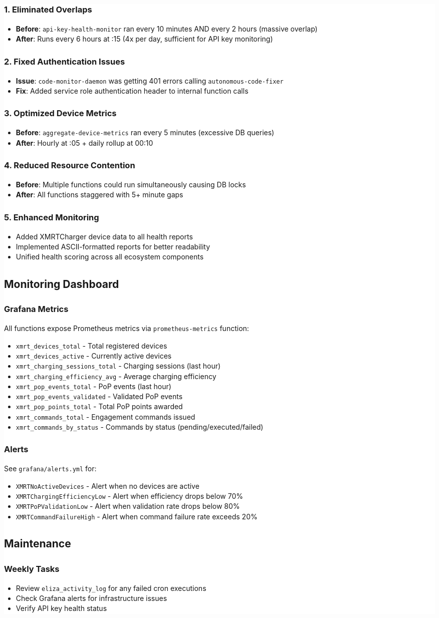 ### 1. Eliminated Overlaps
- **Before**: `api-key-health-monitor` ran every 10 minutes AND every 2 hours (massive overlap)
- **After**: Runs every 6 hours at :15 (4x per day, sufficient for API key monitoring)

### 2. Fixed Authentication Issues
- **Issue**: `code-monitor-daemon` was getting 401 errors calling `autonomous-code-fixer`
- **Fix**: Added service role authentication header to internal function calls

### 3. Optimized Device Metrics
- **Before**: `aggregate-device-metrics` ran every 5 minutes (excessive DB queries)
- **After**: Hourly at :05 + daily rollup at 00:10

### 4. Reduced Resource Contention
- **Before**: Multiple functions could run simultaneously causing DB locks
- **After**: All functions staggered with 5+ minute gaps

### 5. Enhanced Monitoring
- Added XMRTCharger device data to all health reports
- Implemented ASCII-formatted reports for better readability
- Unified health scoring across all ecosystem components

## Monitoring Dashboard

### Grafana Metrics
All functions expose Prometheus metrics via `prometheus-metrics` function:
- `xmrt_devices_total` - Total registered devices
- `xmrt_devices_active` - Currently active devices
- `xmrt_charging_sessions_total` - Charging sessions (last hour)
- `xmrt_charging_efficiency_avg` - Average charging efficiency
- `xmrt_pop_events_total` - PoP events (last hour)
- `xmrt_pop_events_validated` - Validated PoP events
- `xmrt_pop_points_total` - Total PoP points awarded
- `xmrt_commands_total` - Engagement commands issued
- `xmrt_commands_by_status` - Commands by status (pending/executed/failed)

### Alerts
See `grafana/alerts.yml` for:
- `XMRTNoActiveDevices` - Alert when no devices are active
- `XMRTChargingEfficiencyLow` - Alert when efficiency drops below 70%
- `XMRTPoPValidationLow` - Alert when validation rate drops below 80%
- `XMRTCommandFailureHigh` - Alert when command failure rate exceeds 20%

## Maintenance

### Weekly Tasks
- Review `eliza_activity_log` for any failed cron executions
- Check Grafana alerts for infrastructure issues
- Verify API key health status
